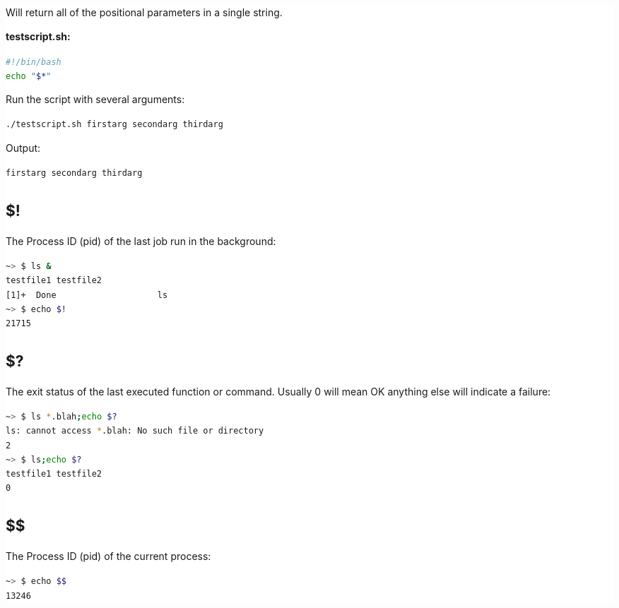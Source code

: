 Will return all of the positional parameters in a single string.

**testscript.sh:**

```bash
#!/bin/bash
echo "$*"

```

Run the script with several arguments:

```bash
./testscript.sh firstarg secondarg thirdarg

```

Output:

```bash
firstarg secondarg thirdarg

```

## \$!

The Process ID (pid) of the last job run in the background:

```bash
~> $ ls &
testfile1 testfile2
[1]+  Done                    ls
~> $ echo $!
21715

```

## \$?

The exit status of the last executed function or command. Usually 0 will mean OK anything else will indicate a failure:

```bash
~> $ ls *.blah;echo $?
ls: cannot access *.blah: No such file or directory
2
~> $ ls;echo $?
testfile1 testfile2
0

```

## \$\$

The Process ID (pid) of the current process:

```bash
~> $ echo $$
13246

```
